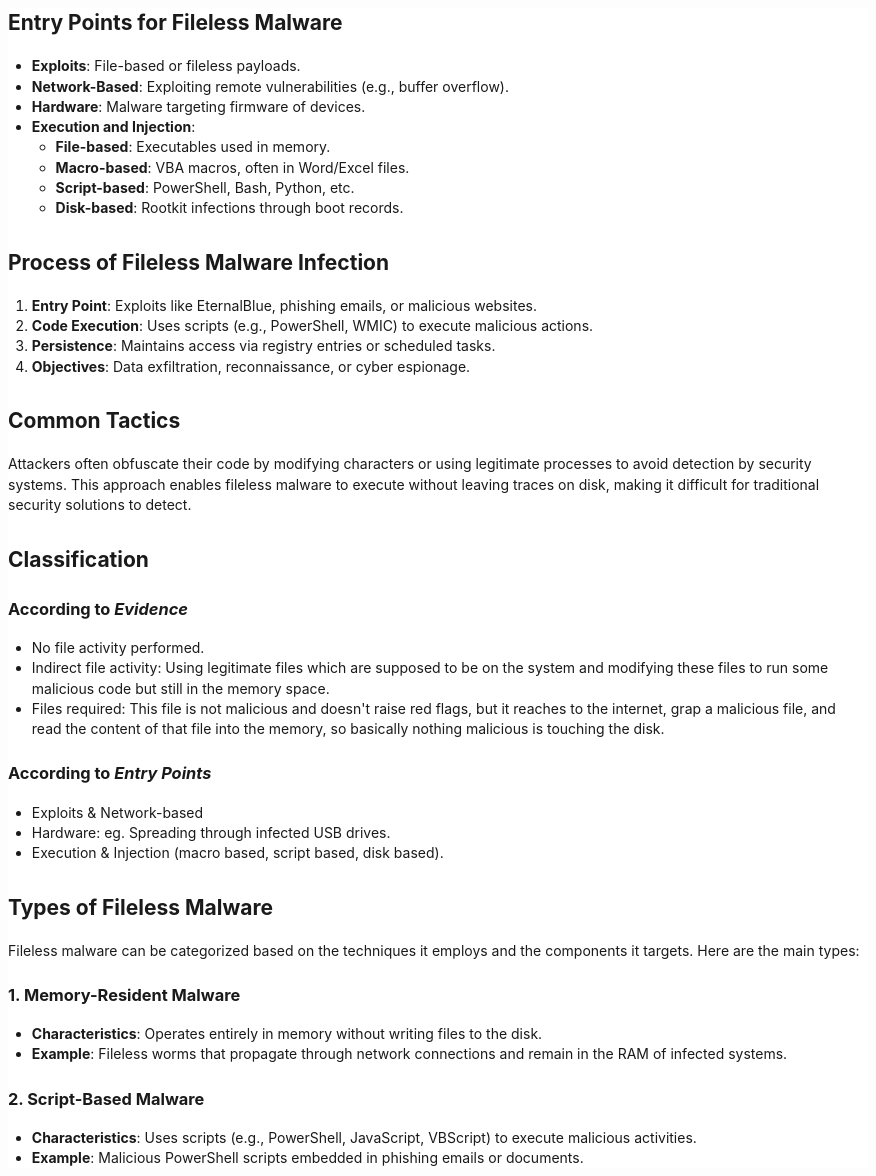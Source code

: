 ## Entry Points for Fileless Malware
- **Exploits**: File-based or fileless payloads.
- **Network-Based**: Exploiting remote vulnerabilities (e.g., buffer overflow).
- **Hardware**: Malware targeting firmware of devices.
- **Execution and Injection**:
  - **File-based**: Executables used in memory.
  - **Macro-based**: VBA macros, often in Word/Excel files.
  - **Script-based**: PowerShell, Bash, Python, etc.
  - **Disk-based**: Rootkit infections through boot records.
 
    
## Process of Fileless Malware Infection
1. **Entry Point**: Exploits like EternalBlue, phishing emails, or malicious websites.
2. **Code Execution**: Uses scripts (e.g., PowerShell, WMIC) to execute malicious actions.
3. **Persistence**: Maintains access via registry entries or scheduled tasks.
4. **Objectives**: Data exfiltration, reconnaissance, or cyber espionage.
    
## Common Tactics
Attackers often obfuscate their code by modifying characters or using legitimate processes to avoid detection by security systems. This approach enables fileless malware to execute without leaving traces on disk, making it difficult for traditional security solutions to detect.

## Classification
### According to *Evidence*
- No file activity performed.
- Indirect file activity: Using legitimate files which are supposed to be on the system and modifying these files to run some malicious code but still in the memory space.
- Files required: This file is not malicious and doesn't raise red flags, but it reaches to the internet, grap a malicious file, and read the content of that file into the memory, so basically nothing malicious is touching the disk.

### According to *Entry Points*
- Exploits & Network-based
- Hardware: eg. Spreading through infected USB drives.
- Execution & Injection (macro based, script based, disk based).

## Types of Fileless Malware
Fileless malware can be categorized based on the techniques it employs and the components it targets. Here are the main types:

### 1. Memory-Resident Malware
- **Characteristics**: Operates entirely in memory without writing files to the disk.
- **Example**: Fileless worms that propagate through network connections and remain in the RAM of infected systems.

### 2. Script-Based Malware
- **Characteristics**: Uses scripts (e.g., PowerShell, JavaScript, VBScript) to execute malicious activities.
- **Example**: Malicious PowerShell scripts embedded in phishing emails or documents.
